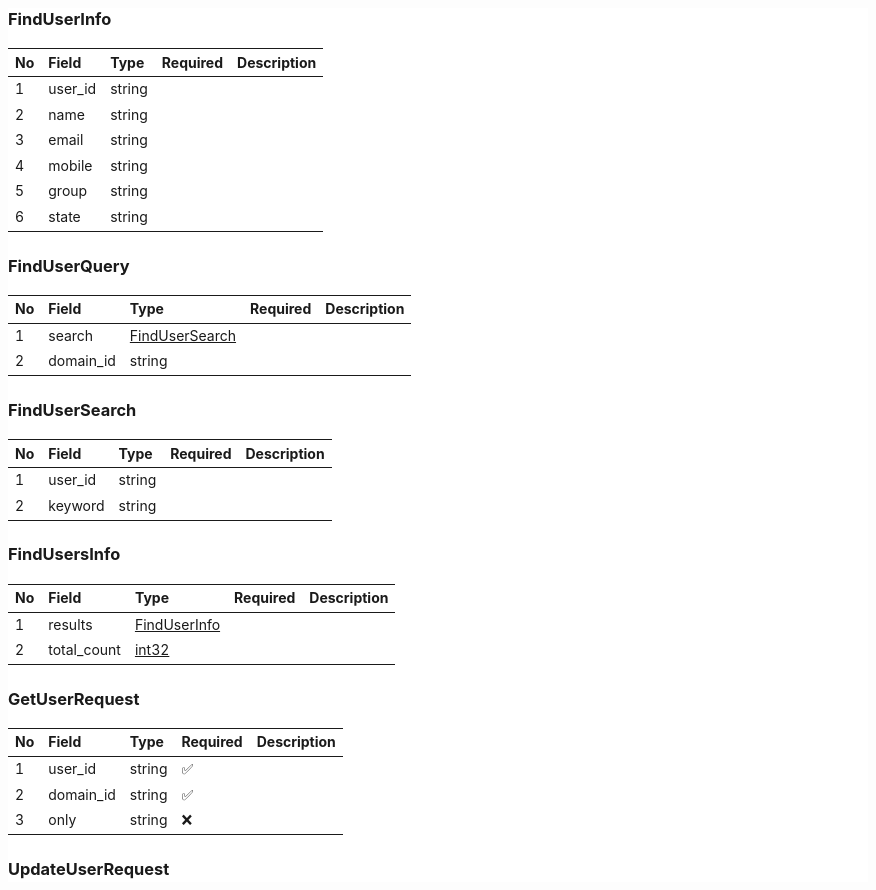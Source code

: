 ### FindUserInfo

| No | Field | Type | Required | Description |
| :--- | :--- | :--- | :--- | :--- |
| 1 | user\_id | string |  |  |
| 2 | name | string |  |  |
| 3 | email | string |  |  |
| 4 | mobile | string |  |  |
| 5 | group | string |  |  |
| 6 | state | string |  |  |

### FindUserQuery

| No | Field | Type | Required | Description |
| :--- | :--- | :--- | :--- | :--- |
| 1 | search | [FindUserSearch](user%20%281%29.md#findusersearch) |  |  |
| 2 | domain\_id | string |  |  |

### FindUserSearch

| No | Field | Type | Required | Description |
| :--- | :--- | :--- | :--- | :--- |
| 1 | user\_id | string |  |  |
| 2 | keyword | string |  |  |

### FindUsersInfo

| No | Field | Type | Required | Description |
| :--- | :--- | :--- | :--- | :--- |
| 1 | results | [FindUserInfo](user%20%281%29.md#finduserinfo) |  |  |
| 2 | total\_count | [int32](https://github.com/protocolbuffers/protobuf/blob/master/src/google/protobuf/type.proto) |  |  |

### GetUserRequest

| No | Field | Type | Required | Description |
| :--- | :--- | :--- | :--- | :--- |
| 1 | user\_id | string | ✅ |  |
| 2 | domain\_id | string | ✅ |  |
| 3 | only | string | ❌ |  |

### UpdateUserRequest
